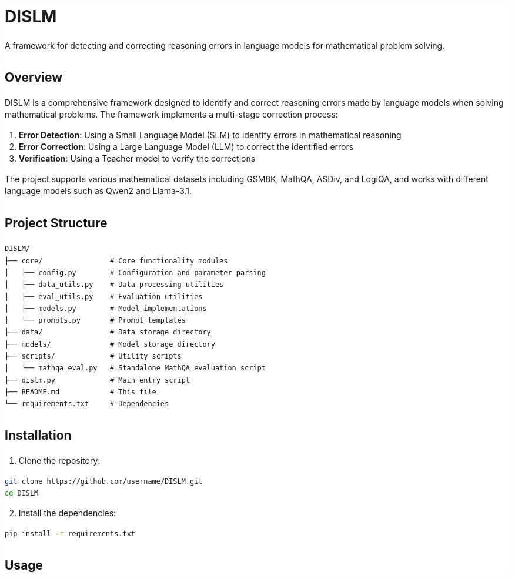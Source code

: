 # DISLM

A framework for detecting and correcting reasoning errors in language models for mathematical problem solving.

## Overview

DISLM is a comprehensive framework designed to identify and correct reasoning errors made by language models when solving mathematical problems. The framework implements a multi-stage correction process:

1. **Error Detection**: Using a Small Language Model (SLM) to identify errors in mathematical reasoning
2. **Error Correction**: Using a Large Language Model (LLM) to correct the identified errors
3. **Verification**: Using a Teacher model to verify the corrections

The project supports various mathematical datasets including GSM8K, MathQA, ASDiv, and LogiQA, and works with different language models such as Qwen2 and Llama-3.1.

## Project Structure

```
DISLM/
├── core/                # Core functionality modules
│   ├── config.py        # Configuration and parameter parsing
│   ├── data_utils.py    # Data processing utilities
│   ├── eval_utils.py    # Evaluation utilities
│   ├── models.py        # Model implementations
│   └── prompts.py       # Prompt templates
├── data/                # Data storage directory
├── models/              # Model storage directory
├── scripts/             # Utility scripts
│   └── mathqa_eval.py   # Standalone MathQA evaluation script
├── dislm.py             # Main entry script
├── README.md            # This file
└── requirements.txt     # Dependencies
```

## Installation

1. Clone the repository:
```bash
git clone https://github.com/username/DISLM.git
cd DISLM
```

2. Install the dependencies:
```bash
pip install -r requirements.txt
```

## Usage
